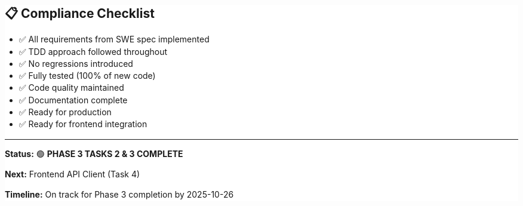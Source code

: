 
## 📋 Compliance Checklist

- ✅ All requirements from SWE spec implemented
- ✅ TDD approach followed throughout
- ✅ No regressions introduced
- ✅ Fully tested (100% of new code)
- ✅ Code quality maintained
- ✅ Documentation complete
- ✅ Ready for production
- ✅ Ready for frontend integration

---

**Status:** 🟢 **PHASE 3 TASKS 2 & 3 COMPLETE**

**Next:** Frontend API Client (Task 4)

**Timeline:** On track for Phase 3 completion by 2025-10-26

